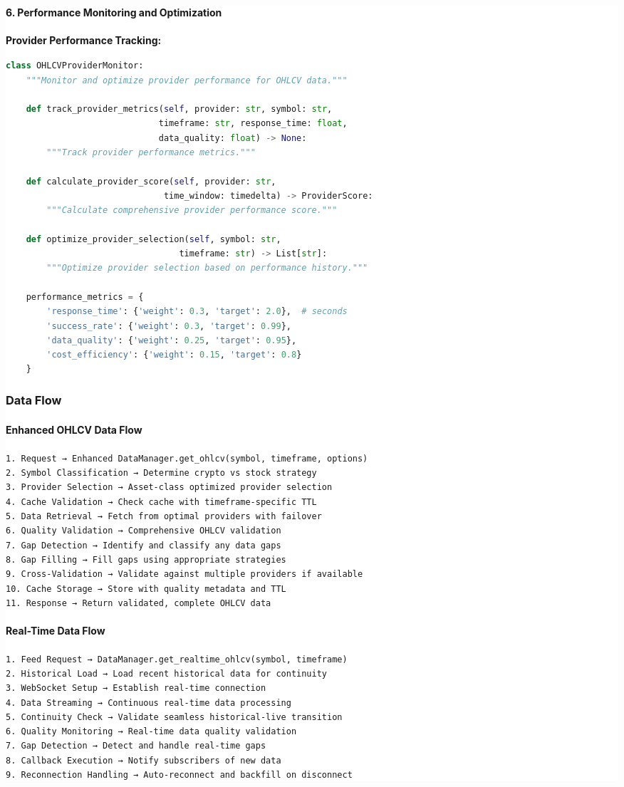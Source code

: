 #### 6. Performance Monitoring and Optimization

**Provider Performance Tracking:**
```python
class OHLCVProviderMonitor:
    """Monitor and optimize provider performance for OHLCV data."""
    
    def track_provider_metrics(self, provider: str, symbol: str,
                              timeframe: str, response_time: float,
                              data_quality: float) -> None:
        """Track provider performance metrics."""
        
    def calculate_provider_score(self, provider: str, 
                               time_window: timedelta) -> ProviderScore:
        """Calculate comprehensive provider performance score."""
        
    def optimize_provider_selection(self, symbol: str, 
                                  timeframe: str) -> List[str]:
        """Optimize provider selection based on performance history."""
        
    performance_metrics = {
        'response_time': {'weight': 0.3, 'target': 2.0},  # seconds
        'success_rate': {'weight': 0.3, 'target': 0.99},
        'data_quality': {'weight': 0.25, 'target': 0.95},
        'cost_efficiency': {'weight': 0.15, 'target': 0.8}
    }
```

### Data Flow

#### Enhanced OHLCV Data Flow

```
1. Request → Enhanced DataManager.get_ohlcv(symbol, timeframe, options)
2. Symbol Classification → Determine crypto vs stock strategy
3. Provider Selection → Asset-class optimized provider selection
4. Cache Validation → Check cache with timeframe-specific TTL
5. Data Retrieval → Fetch from optimal providers with failover
6. Quality Validation → Comprehensive OHLCV validation
7. Gap Detection → Identify and classify any data gaps
8. Gap Filling → Fill gaps using appropriate strategies
9. Cross-Validation → Validate against multiple providers if available
10. Cache Storage → Store with quality metadata and TTL
11. Response → Return validated, complete OHLCV data
```

#### Real-Time Data Flow

```
1. Feed Request → DataManager.get_realtime_ohlcv(symbol, timeframe)
2. Historical Load → Load recent historical data for continuity
3. WebSocket Setup → Establish real-time connection
4. Data Streaming → Continuous real-time data processing
5. Continuity Check → Validate seamless historical-live transition
6. Quality Monitoring → Real-time data quality validation
7. Gap Detection → Detect and handle real-time gaps
8. Callback Execution → Notify subscribers of new data
9. Reconnection Handling → Auto-reconnect and backfill on disconnect
```
